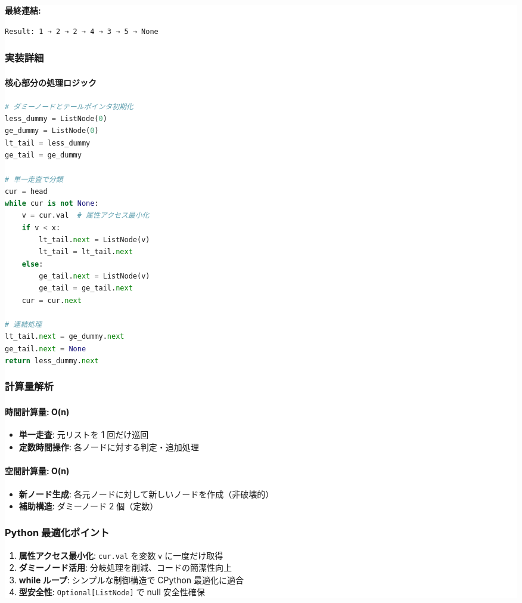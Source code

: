 **最終連結:**

```text
Result: 1 → 2 → 2 → 4 → 3 → 5 → None
```

### 実装詳細

#### 核心部分の処理ロジック

```python
# ダミーノードとテールポインタ初期化
less_dummy = ListNode(0)
ge_dummy = ListNode(0)
lt_tail = less_dummy
ge_tail = ge_dummy

# 単一走査で分類
cur = head
while cur is not None:
    v = cur.val  # 属性アクセス最小化
    if v < x:
        lt_tail.next = ListNode(v)
        lt_tail = lt_tail.next
    else:
        ge_tail.next = ListNode(v)
        ge_tail = ge_tail.next
    cur = cur.next

# 連結処理
lt_tail.next = ge_dummy.next
ge_tail.next = None
return less_dummy.next
```

### 計算量解析

#### 時間計算量: O(n)

- **単一走査**: 元リストを 1 回だけ巡回
- **定数時間操作**: 各ノードに対する判定・追加処理

#### 空間計算量: O(n)

- **新ノード生成**: 各元ノードに対して新しいノードを作成（非破壊的）
- **補助構造**: ダミーノード 2 個（定数）

### Python 最適化ポイント

1. **属性アクセス最小化**: `cur.val` を変数 `v` に一度だけ取得
2. **ダミーノード活用**: 分岐処理を削減、コードの簡潔性向上
3. **while ループ**: シンプルな制御構造で CPython 最適化に適合
4. **型安全性**: `Optional[ListNode]` で null 安全性確保
